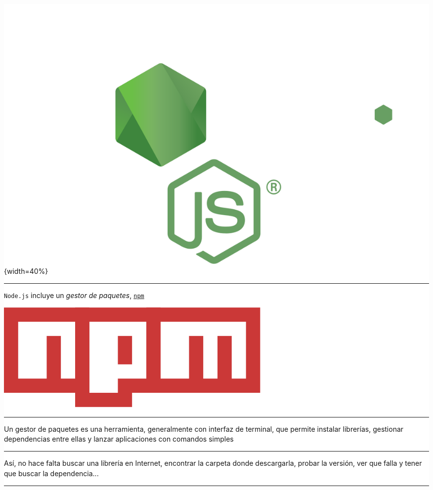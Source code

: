 ![Node.js](logonode.svg){width=40%}

---

`Node.js` incluye un *gestor de paquetes*, [`npm`](https://www.npmjs.com/)

![`npm`](npm.png)

---

Un gestor de paquetes es una herramienta, generalmente con interfaz de terminal, que permite instalar librerías, gestionar dependencias entre ellas y lanzar aplicaciones con comandos simples

---

Así, no hace falta buscar una librería en Internet, encontrar la carpeta donde descargarla, probar la versión, ver que falla y tener que buscar la dependencia...

---